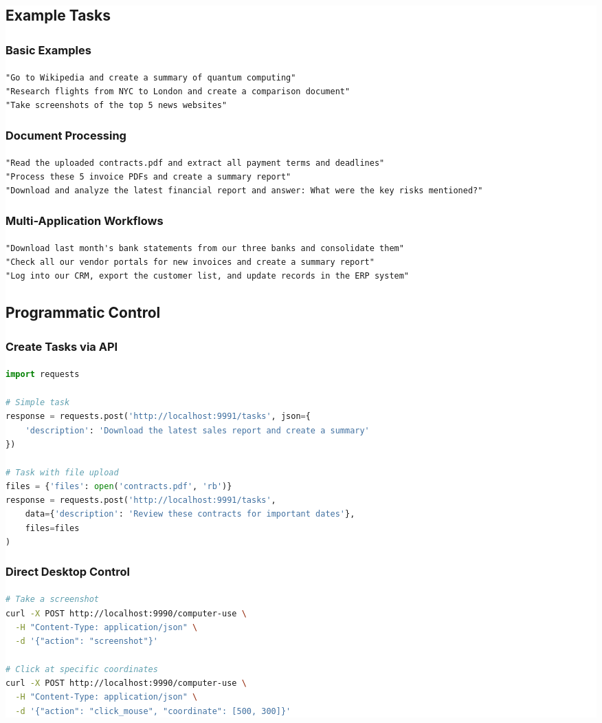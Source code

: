 ## Example Tasks

### Basic Examples

```
"Go to Wikipedia and create a summary of quantum computing"
"Research flights from NYC to London and create a comparison document"
"Take screenshots of the top 5 news websites"
```

### Document Processing

```
"Read the uploaded contracts.pdf and extract all payment terms and deadlines"
"Process these 5 invoice PDFs and create a summary report"
"Download and analyze the latest financial report and answer: What were the key risks mentioned?"
```

### Multi-Application Workflows

```
"Download last month's bank statements from our three banks and consolidate them"
"Check all our vendor portals for new invoices and create a summary report"
"Log into our CRM, export the customer list, and update records in the ERP system"
```

## Programmatic Control

### Create Tasks via API

```python
import requests

# Simple task
response = requests.post('http://localhost:9991/tasks', json={
    'description': 'Download the latest sales report and create a summary'
})

# Task with file upload
files = {'files': open('contracts.pdf', 'rb')}
response = requests.post('http://localhost:9991/tasks',
    data={'description': 'Review these contracts for important dates'},
    files=files
)
```

### Direct Desktop Control

```bash
# Take a screenshot
curl -X POST http://localhost:9990/computer-use \
  -H "Content-Type: application/json" \
  -d '{"action": "screenshot"}'

# Click at specific coordinates
curl -X POST http://localhost:9990/computer-use \
  -H "Content-Type: application/json" \
  -d '{"action": "click_mouse", "coordinate": [500, 300]}'
```
